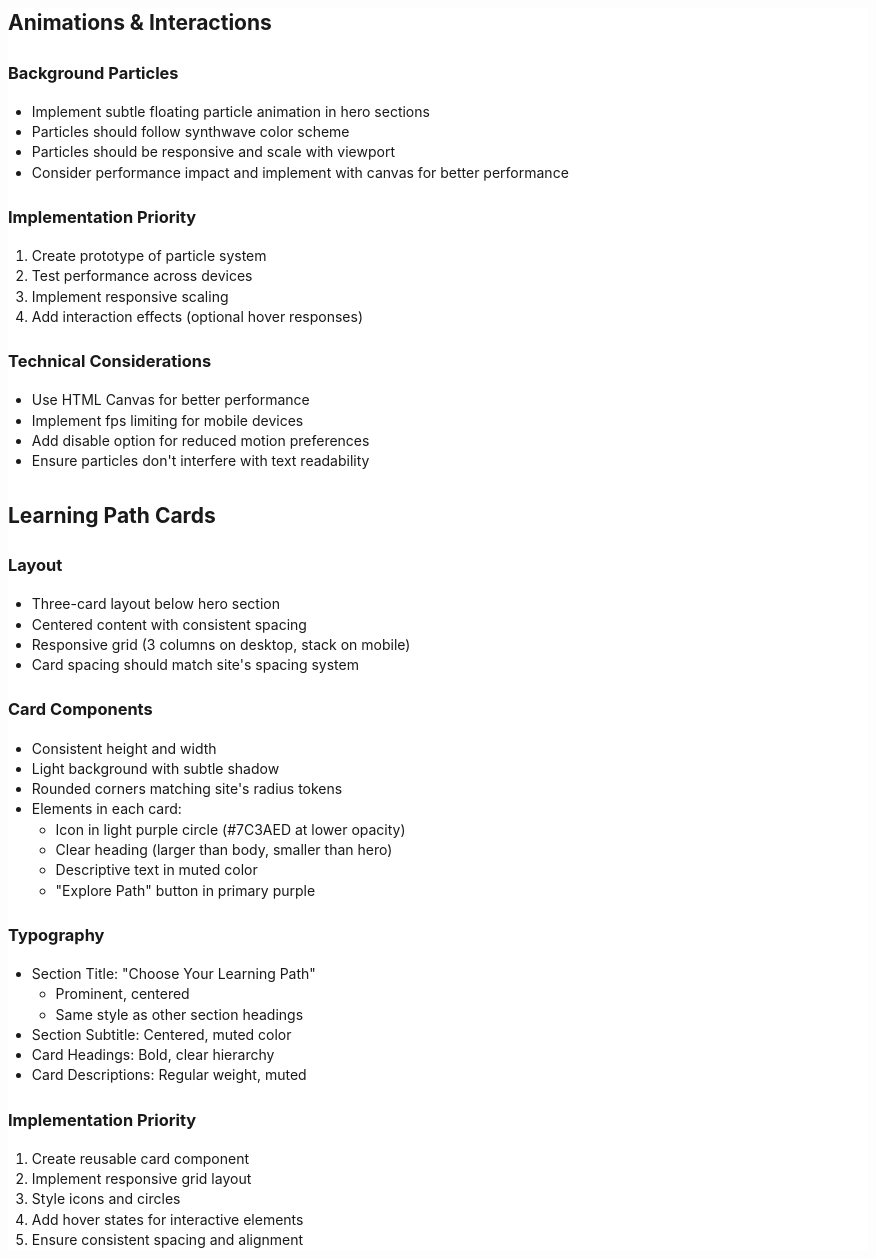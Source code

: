 ## Animations & Interactions

### Background Particles
- Implement subtle floating particle animation in hero sections
- Particles should follow synthwave color scheme
- Particles should be responsive and scale with viewport
- Consider performance impact and implement with canvas for better performance

### Implementation Priority
1. Create prototype of particle system
2. Test performance across devices
3. Implement responsive scaling
4. Add interaction effects (optional hover responses)

### Technical Considerations
- Use HTML Canvas for better performance
- Implement fps limiting for mobile devices
- Add disable option for reduced motion preferences
- Ensure particles don't interfere with text readability

## Learning Path Cards

### Layout
- Three-card layout below hero section
- Centered content with consistent spacing
- Responsive grid (3 columns on desktop, stack on mobile)
- Card spacing should match site's spacing system

### Card Components
- Consistent height and width
- Light background with subtle shadow
- Rounded corners matching site's radius tokens
- Elements in each card:
  - Icon in light purple circle (#7C3AED at lower opacity)
  - Clear heading (larger than body, smaller than hero)
  - Descriptive text in muted color
  - "Explore Path" button in primary purple

### Typography
- Section Title: "Choose Your Learning Path"
  - Prominent, centered
  - Same style as other section headings
- Section Subtitle: Centered, muted color
- Card Headings: Bold, clear hierarchy
- Card Descriptions: Regular weight, muted

### Implementation Priority
1. Create reusable card component
2. Implement responsive grid layout
3. Style icons and circles
4. Add hover states for interactive elements
5. Ensure consistent spacing and alignment
